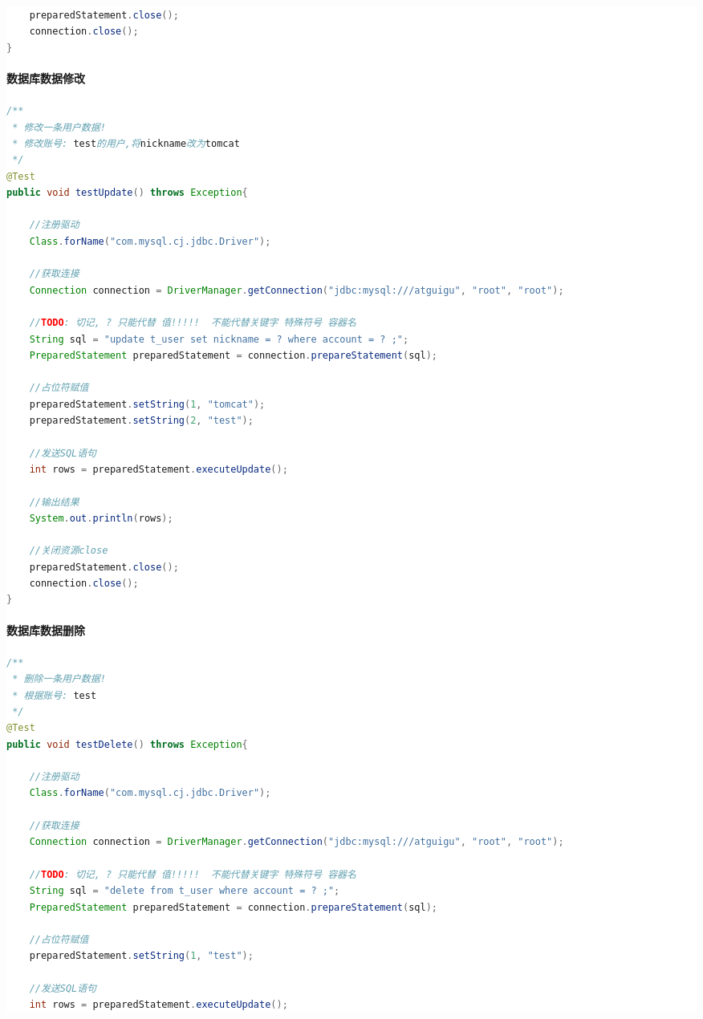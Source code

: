 ```java
    preparedStatement.close();
    connection.close();
}
```

#### 数据库数据修改
```java
/**
 * 修改一条用户数据!
 * 修改账号: test的用户,将nickname改为tomcat
 */
@Test
public void testUpdate() throws Exception{

    //注册驱动
    Class.forName("com.mysql.cj.jdbc.Driver");

    //获取连接
    Connection connection = DriverManager.getConnection("jdbc:mysql:///atguigu", "root", "root");

    //TODO: 切记, ? 只能代替 值!!!!!  不能代替关键字 特殊符号 容器名
    String sql = "update t_user set nickname = ? where account = ? ;";
    PreparedStatement preparedStatement = connection.prepareStatement(sql);

    //占位符赋值
    preparedStatement.setString(1, "tomcat");
    preparedStatement.setString(2, "test");

    //发送SQL语句
    int rows = preparedStatement.executeUpdate();

    //输出结果
    System.out.println(rows);

    //关闭资源close
    preparedStatement.close();
    connection.close();
}
```

#### 数据库数据删除
```java
/**
 * 删除一条用户数据!
 * 根据账号: test
 */
@Test
public void testDelete() throws Exception{

    //注册驱动
    Class.forName("com.mysql.cj.jdbc.Driver");

    //获取连接
    Connection connection = DriverManager.getConnection("jdbc:mysql:///atguigu", "root", "root");

    //TODO: 切记, ? 只能代替 值!!!!!  不能代替关键字 特殊符号 容器名
    String sql = "delete from t_user where account = ? ;";
    PreparedStatement preparedStatement = connection.prepareStatement(sql);

    //占位符赋值
    preparedStatement.setString(1, "test");

    //发送SQL语句
    int rows = preparedStatement.executeUpdate();
```